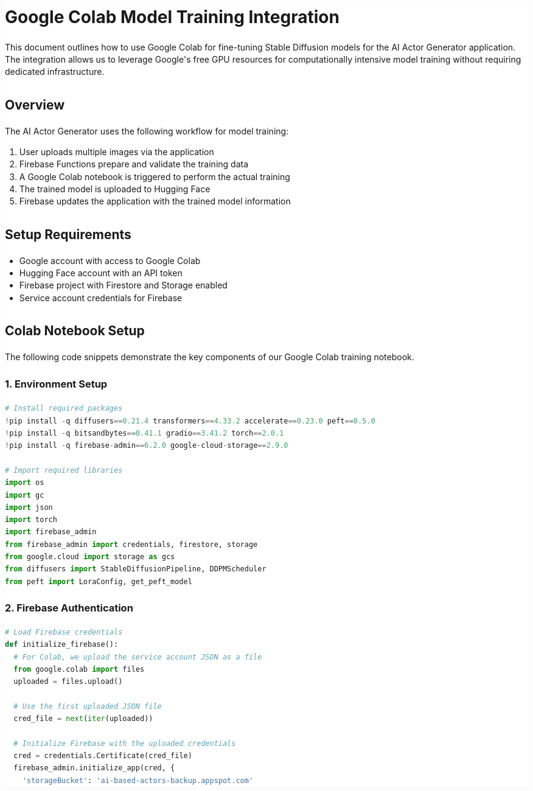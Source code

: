 # Google Colab Model Training Integration

This document outlines how to use Google Colab for fine-tuning Stable Diffusion models for the AI Actor Generator application. The integration allows us to leverage Google's free GPU resources for computationally intensive model training without requiring dedicated infrastructure.

## Overview

The AI Actor Generator uses the following workflow for model training:

1. User uploads multiple images via the application
2. Firebase Functions prepare and validate the training data
3. A Google Colab notebook is triggered to perform the actual training
4. The trained model is uploaded to Hugging Face
5. Firebase updates the application with the trained model information

## Setup Requirements

- Google account with access to Google Colab
- Hugging Face account with an API token
- Firebase project with Firestore and Storage enabled
- Service account credentials for Firebase

## Colab Notebook Setup

The following code snippets demonstrate the key components of our Google Colab training notebook.

### 1. Environment Setup

```python
# Install required packages
!pip install -q diffusers==0.21.4 transformers==4.33.2 accelerate==0.23.0 peft==0.5.0
!pip install -q bitsandbytes==0.41.1 gradio==3.41.2 torch==2.0.1
!pip install -q firebase-admin==6.2.0 google-cloud-storage==2.9.0

# Import required libraries
import os
import gc
import json
import torch
import firebase_admin
from firebase_admin import credentials, firestore, storage
from google.cloud import storage as gcs
from diffusers import StableDiffusionPipeline, DDPMScheduler
from peft import LoraConfig, get_peft_model
```

### 2. Firebase Authentication

```python
# Load Firebase credentials
def initialize_firebase():
  # For Colab, we upload the service account JSON as a file
  from google.colab import files
  uploaded = files.upload()
  
  # Use the first uploaded JSON file
  cred_file = next(iter(uploaded))
  
  # Initialize Firebase with the uploaded credentials
  cred = credentials.Certificate(cred_file)
  firebase_admin.initialize_app(cred, {
    'storageBucket': 'ai-based-actors-backup.appspot.com'
```